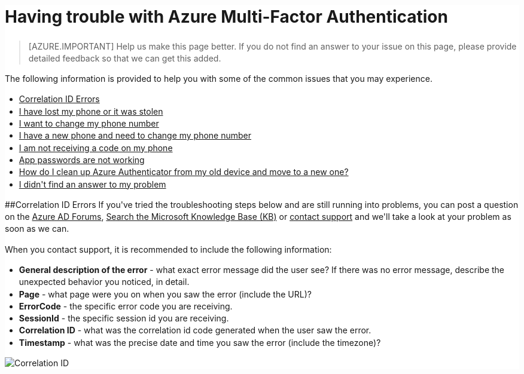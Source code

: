 <properties 
	pageTitle="Having trouble with Azure Multi-Factor Authentication | Windows Azure" 
	description="This document will provide users information on what to do if they run into an issue with Azure Multi-Factor Authentication." 
	services="multi-factor-authentication" 
	documentationCenter="" 
	authors="billmath" 
	manager="stevenpo" 
	editor="curtland"/>

<tags
	ms.service="multi-factor-authentication"
	ms.date="12/10/2015"
	wacn.date=""/>

# Having trouble with Azure Multi-Factor Authentication
>[AZURE.IMPORTANT]
>Help us make this page better.  If you do not find an answer to your issue on this page, please provide detailed feedback so that we can get this added.

The following information is provided to help you with some of the common issues that you may experience.


- [Correlation ID Errors](#correlation-id-errors)
- [I have lost my phone or it was stolen](#i-have-lost-my-phone-or-it-was-stolen?)
- [I want to change my phone number](#i-want-to-change-my-phone-number)
- [I have a new phone and need to change my phone number](#i-have-a-new-phone-and-need-to-change-my-phone-number)
- [I am not receiving a code on my phone](#i-am-not-receiving-a-code-on-my-phone)
- [App passwords are not working](#app-passwords-are-not-working)
- [How do I clean up Azure Authenticator from my old device and move to a new one?](#how-do-i-clean-up-azure-authenticator-from-my-old-device-and-move-to-a-new-one)
- [I didn't find an answer to my problem](#i-didn't-find-an-answer-to-my-problem)

##Correlation ID Errors
If you've tried the troubleshooting steps below and are still running into problems, you can post a question on the [Azure AD Forums](https://social.msdn.microsoft.com/forums/azure/home?forum=WindowsAzureAD), [Search the Microsoft Knowledge Base (KB)](https://www.microsoft.com/Search/result.aspx?q=azure%20active%20directory%20connect&form=mssupport) or [contact support](https://support.microsoft.com/en-us) and we'll take a look at your problem as soon as we can.

When you contact support, it is recommended to include the following information:

 - **General description of the error** - what exact error message did the user see?  If there was no error message, describe the unexpected behavior you noticed, in detail.
 - **Page** - what page were you on when you saw the error (include the URL)?
 - **ErrorCode** - the specific error code you are receiving.
 - **SessionId** - the specific session id you are receiving.
 - **Correlation ID** - what was the correlation id code generated when the user saw the error.
 - **Timestamp** - what was the precise date and time you saw the error (include the timezone)?
 
![Correlation ID](./media/multi-factor-authentication-end-user-manage/correlation.png) 
